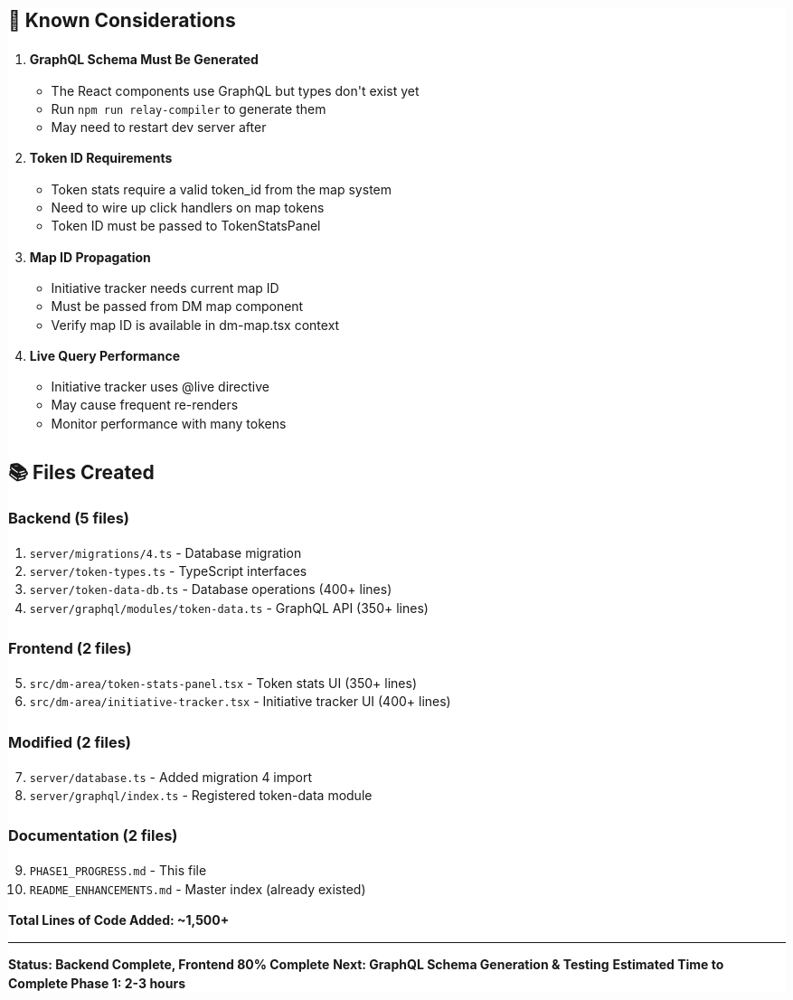 ## 🐛 Known Considerations

1. **GraphQL Schema Must Be Generated**
   - The React components use GraphQL but types don't exist yet
   - Run `npm run relay-compiler` to generate them
   - May need to restart dev server after

2. **Token ID Requirements**
   - Token stats require a valid token_id from the map system
   - Need to wire up click handlers on map tokens
   - Token ID must be passed to TokenStatsPanel

3. **Map ID Propagation**
   - Initiative tracker needs current map ID
   - Must be passed from DM map component
   - Verify map ID is available in dm-map.tsx context

4. **Live Query Performance**
   - Initiative tracker uses @live directive
   - May cause frequent re-renders
   - Monitor performance with many tokens

## 📚 Files Created

### Backend (5 files)
1. `server/migrations/4.ts` - Database migration
2. `server/token-types.ts` - TypeScript interfaces
3. `server/token-data-db.ts` - Database operations (400+ lines)
4. `server/graphql/modules/token-data.ts` - GraphQL API (350+ lines)

### Frontend (2 files)
5. `src/dm-area/token-stats-panel.tsx` - Token stats UI (350+ lines)
6. `src/dm-area/initiative-tracker.tsx` - Initiative tracker UI (400+ lines)

### Modified (2 files)
7. `server/database.ts` - Added migration 4 import
8. `server/graphql/index.ts` - Registered token-data module

### Documentation (2 files)
9. `PHASE1_PROGRESS.md` - This file
10. `README_ENHANCEMENTS.md` - Master index (already existed)

**Total Lines of Code Added: ~1,500+**

---

**Status: Backend Complete, Frontend 80% Complete**
**Next: GraphQL Schema Generation & Testing**
**Estimated Time to Complete Phase 1: 2-3 hours**
